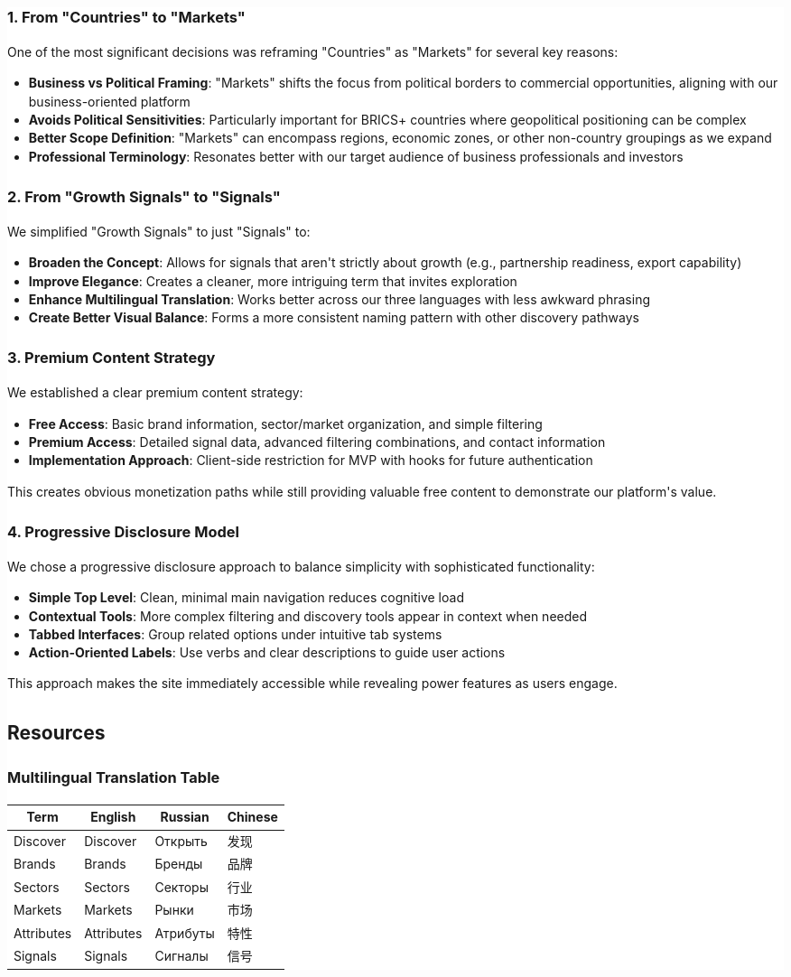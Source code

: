 ### 1. From "Countries" to "Markets"

One of the most significant decisions was reframing "Countries" as "Markets" for several key reasons:

- **Business vs Political Framing**: "Markets" shifts the focus from political borders to commercial opportunities, aligning with our business-oriented platform
- **Avoids Political Sensitivities**: Particularly important for BRICS+ countries where geopolitical positioning can be complex
- **Better Scope Definition**: "Markets" can encompass regions, economic zones, or other non-country groupings as we expand
- **Professional Terminology**: Resonates better with our target audience of business professionals and investors

### 2. From "Growth Signals" to "Signals"

We simplified "Growth Signals" to just "Signals" to:

- **Broaden the Concept**: Allows for signals that aren't strictly about growth (e.g., partnership readiness, export capability)
- **Improve Elegance**: Creates a cleaner, more intriguing term that invites exploration
- **Enhance Multilingual Translation**: Works better across our three languages with less awkward phrasing
- **Create Better Visual Balance**: Forms a more consistent naming pattern with other discovery pathways

### 3. Premium Content Strategy

We established a clear premium content strategy:

- **Free Access**: Basic brand information, sector/market organization, and simple filtering
- **Premium Access**: Detailed signal data, advanced filtering combinations, and contact information
- **Implementation Approach**: Client-side restriction for MVP with hooks for future authentication

This creates obvious monetization paths while still providing valuable free content to demonstrate our platform's value.

### 4. Progressive Disclosure Model

We chose a progressive disclosure approach to balance simplicity with sophisticated functionality:

- **Simple Top Level**: Clean, minimal main navigation reduces cognitive load
- **Contextual Tools**: More complex filtering and discovery tools appear in context when needed
- **Tabbed Interfaces**: Group related options under intuitive tab systems
- **Action-Oriented Labels**: Use verbs and clear descriptions to guide user actions

This approach makes the site immediately accessible while revealing power features as users engage.

## Resources

### Multilingual Translation Table

| Term | English | Russian | Chinese |
|------|---------|---------|---------|
| Discover | Discover | Открыть | 发现 |
| Brands | Brands | Бренды | 品牌 |
| Sectors | Sectors | Секторы | 行业 |
| Markets | Markets | Рынки | 市场 |
| Attributes | Attributes | Атрибуты | 特性 |
| Signals | Signals | Сигналы | 信号 |